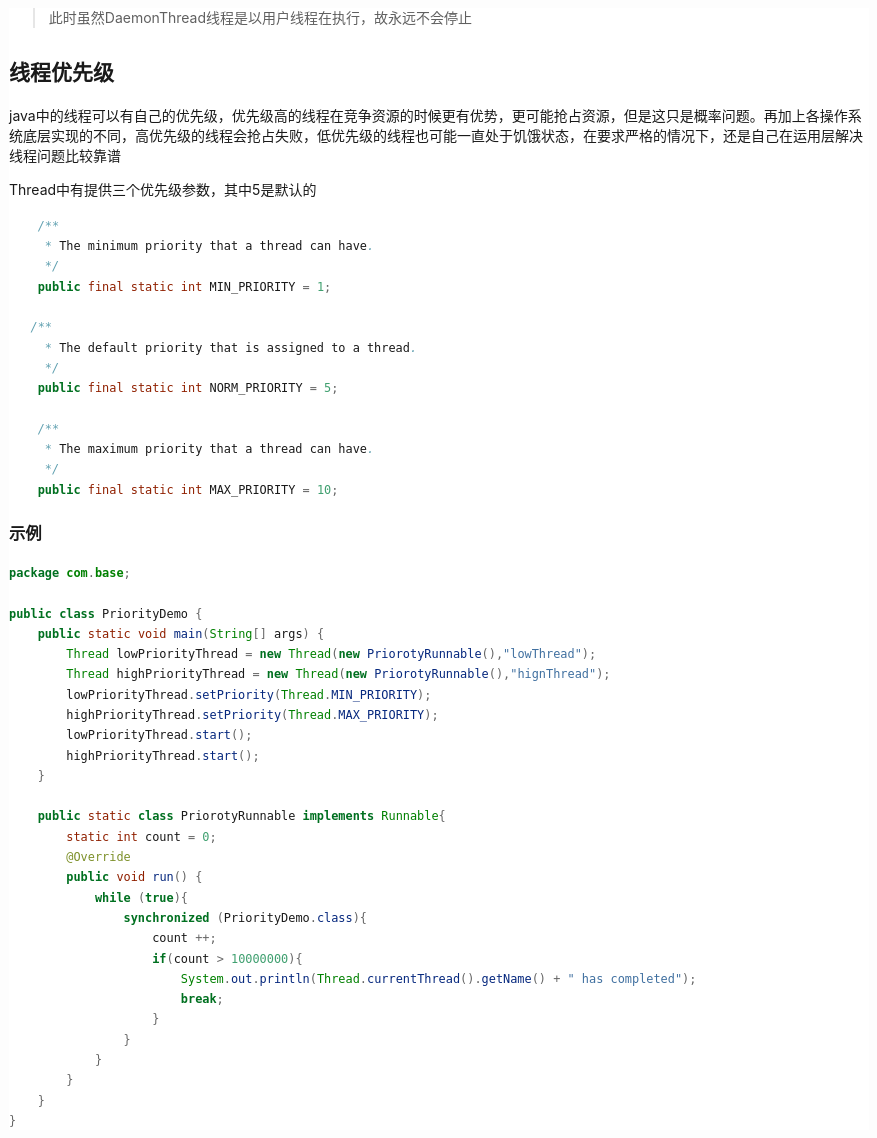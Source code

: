 > 此时虽然DaemonThread线程是以用户线程在执行，故永远不会停止



## 线程优先级

java中的线程可以有自己的优先级，优先级高的线程在竞争资源的时候更有优势，更可能抢占资源，但是这只是概率问题。再加上各操作系统底层实现的不同，高优先级的线程会抢占失败，低优先级的线程也可能一直处于饥饿状态，在要求严格的情况下，还是自己在运用层解决线程问题比较靠谱

Thread中有提供三个优先级参数，其中5是默认的

```java
    /**
     * The minimum priority that a thread can have.
     */
    public final static int MIN_PRIORITY = 1;

   /**
     * The default priority that is assigned to a thread.
     */
    public final static int NORM_PRIORITY = 5;

    /**
     * The maximum priority that a thread can have.
     */
    public final static int MAX_PRIORITY = 10;
```

### 示例

```java
package com.base;

public class PriorityDemo {
    public static void main(String[] args) {
        Thread lowPriorityThread = new Thread(new PriorotyRunnable(),"lowThread");
        Thread highPriorityThread = new Thread(new PriorotyRunnable(),"hignThread");
        lowPriorityThread.setPriority(Thread.MIN_PRIORITY);
        highPriorityThread.setPriority(Thread.MAX_PRIORITY);
        lowPriorityThread.start();
        highPriorityThread.start();
    }

    public static class PriorotyRunnable implements Runnable{
        static int count = 0;
        @Override
        public void run() {
            while (true){
                synchronized (PriorityDemo.class){
                    count ++;
                    if(count > 10000000){
                        System.out.println(Thread.currentThread().getName() + " has completed");
                        break;
                    }
                }
            }
        }
    }
}

```

